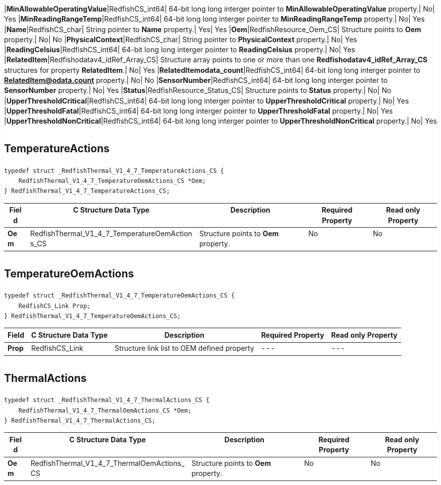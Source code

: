 |**MinAllowableOperatingValue**|RedfishCS_int64| 64-bit long long interger pointer to **MinAllowableOperatingValue** property.| No| Yes
|**MinReadingRangeTemp**|RedfishCS_int64| 64-bit long long interger pointer to **MinReadingRangeTemp** property.| No| Yes
|**Name**|RedfishCS_char| String pointer to **Name** property.| Yes| Yes
|**Oem**|RedfishResource_Oem_CS| Structure points to **Oem** property.| No| No
|**PhysicalContext**|RedfishCS_char| String pointer to **PhysicalContext** property.| No| Yes
|**ReadingCelsius**|RedfishCS_int64| 64-bit long long interger pointer to **ReadingCelsius** property.| No| Yes
|**RelatedItem**|Redfishodatav4_idRef_Array_CS| Structure array points to one or more than one **Redfishodatav4_idRef_Array_CS** structures for property **RelatedItem**.| No| Yes
|**RelatedItemodata_count**|RedfishCS_int64| 64-bit long long interger pointer to **RelatedItem@odata.count** property.| No| No
|**SensorNumber**|RedfishCS_int64| 64-bit long long interger pointer to **SensorNumber** property.| No| Yes
|**Status**|RedfishResource_Status_CS| Structure points to **Status** property.| No| No
|**UpperThresholdCritical**|RedfishCS_int64| 64-bit long long interger pointer to **UpperThresholdCritical** property.| No| Yes
|**UpperThresholdFatal**|RedfishCS_int64| 64-bit long long interger pointer to **UpperThresholdFatal** property.| No| Yes
|**UpperThresholdNonCritical**|RedfishCS_int64| 64-bit long long interger pointer to **UpperThresholdNonCritical** property.| No| Yes


## TemperatureActions
    typedef struct _RedfishThermal_V1_4_7_TemperatureActions_CS {
        RedfishThermal_V1_4_7_TemperatureOemActions_CS *Oem;
    } RedfishThermal_V1_4_7_TemperatureActions_CS;

|Field |C Structure Data Type|Description |Required Property|Read only Property
| ---  | --- | --- | --- | ---
|**Oem**|RedfishThermal_V1_4_7_TemperatureOemActions_CS| Structure points to **Oem** property.| No| No


## TemperatureOemActions
    typedef struct _RedfishThermal_V1_4_7_TemperatureOemActions_CS {
        RedfishCS_Link Prop;
    } RedfishThermal_V1_4_7_TemperatureOemActions_CS;

|Field |C Structure Data Type|Description |Required Property|Read only Property
| ---  | --- | --- | --- | ---
|**Prop**|RedfishCS_Link| Structure link list to OEM defined property| ---| ---


## ThermalActions
    typedef struct _RedfishThermal_V1_4_7_ThermalActions_CS {
        RedfishThermal_V1_4_7_ThermalOemActions_CS *Oem;
    } RedfishThermal_V1_4_7_ThermalActions_CS;

|Field |C Structure Data Type|Description |Required Property|Read only Property
| ---  | --- | --- | --- | ---
|**Oem**|RedfishThermal_V1_4_7_ThermalOemActions_CS| Structure points to **Oem** property.| No| No
